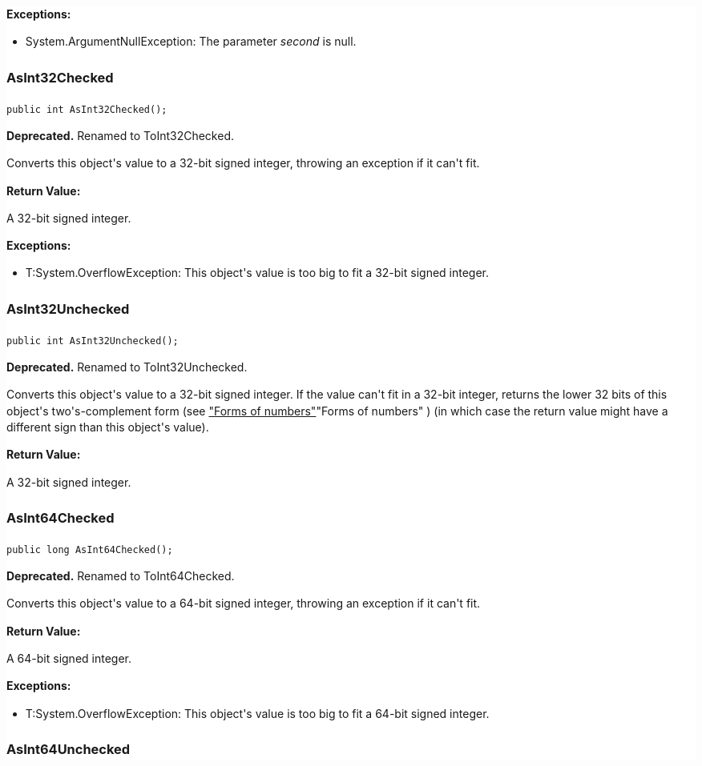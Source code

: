 <b>Exceptions:</b>

 * System.ArgumentNullException:
The parameter  <i>second</i>
 is null.

<a id="AsInt32Checked"></a>
### AsInt32Checked

    public int AsInt32Checked();

<b>Deprecated.</b> Renamed to ToInt32Checked.

Converts this object's value to a 32-bit signed integer, throwing an exception if it can't fit.

<b>Return Value:</b>

A 32-bit signed integer.

<b>Exceptions:</b>

 *  T:System.OverflowException:
This object's value is too big to fit a 32-bit signed integer.

<a id="AsInt32Unchecked"></a>
### AsInt32Unchecked

    public int AsInt32Unchecked();

<b>Deprecated.</b> Renamed to ToInt32Unchecked.

Converts this object's value to a 32-bit signed integer. If the value can't fit in a 32-bit integer, returns the lower 32 bits of this object's two's-complement form (see [&#x22;Forms of numbers&#x22;](PeterO.Numbers.EDecimal.md)"Forms of numbers" ) (in which case the return value might have a different sign than this object's value).

<b>Return Value:</b>

A 32-bit signed integer.

<a id="AsInt64Checked"></a>
### AsInt64Checked

    public long AsInt64Checked();

<b>Deprecated.</b> Renamed to ToInt64Checked.

Converts this object's value to a 64-bit signed integer, throwing an exception if it can't fit.

<b>Return Value:</b>

A 64-bit signed integer.

<b>Exceptions:</b>

 *  T:System.OverflowException:
This object's value is too big to fit a 64-bit signed integer.

<a id="AsInt64Unchecked"></a>
### AsInt64Unchecked
